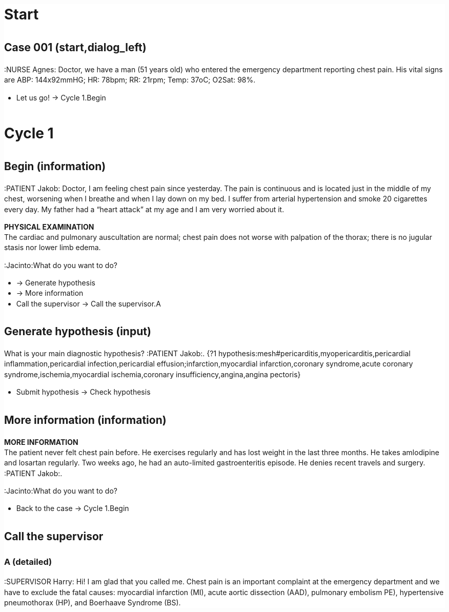 Start
=====

## Case 001 (start,dialog_left)
:NURSE Agnes: Doctor, we have a man (51 years old) who entered the emergency department reporting chest pain. His vital signs are ABP: 144x92mmHG; HR: 78bpm; RR: 21rpm; Temp: 37oC; O2Sat: 98%.

* Let us go! -> Cycle 1.Begin

Cycle 1
=======

Begin (information)
-------------------

:PATIENT Jakob: Doctor, I am feeling chest pain since yesterday. The pain is continuous and is located just in the middle of my chest, worsening when I breathe and when I lay down on my bed. I suffer from arterial hypertension and smoke 20 cigarettes every day. My father had a “heart attack” at my age and I am very worried about it.

<b>PHYSICAL EXAMINATION</b> <br> The cardiac and pulmonary auscultation are normal; chest pain does not worse with palpation of the thorax; there is no jugular stasis nor lower limb edema.

:Jacinto:What do you want to do?

* -> Generate hypothesis
* -> More information
* Call the supervisor -> Call the supervisor.A

Generate hypothesis (input)
---------------------------
What is your main diagnostic hypothesis?
:PATIENT Jakob:.
{?1 hypothesis:mesh#pericarditis,myopericarditis,pericardial inflammation,pericardial infection,pericardial effusion;infarction,myocardial infarction,coronary syndrome,acute coronary syndrome,ischemia,myocardial ischemia,coronary insufficiency,angina,angina pectoris}

* Submit hypothesis -> Check hypothesis

More information (information)
------------------------------

<b>MORE INFORMATION</b> <br> The patient never felt chest pain before. He exercises regularly and has lost weight in the last three months. He takes amlodipine and losartan regularly. Two weeks ago, he had an auto-limited gastroenteritis episode. He denies recent travels and surgery.
:PATIENT Jakob:.

:Jacinto:What do you want to do?

* Back to the case -> Cycle 1.Begin

Call the supervisor
-------------------

### A (detailed)
:SUPERVISOR Harry:
Hi! I am glad that you called me. Chest pain is an important complaint at the emergency department and we have to exclude the fatal causes: myocardial infarction (MI), acute aortic dissection (AAD), pulmonary embolism PE), hypertensive pneumothorax (HP), and Boerhaave Syndrome (BS).
